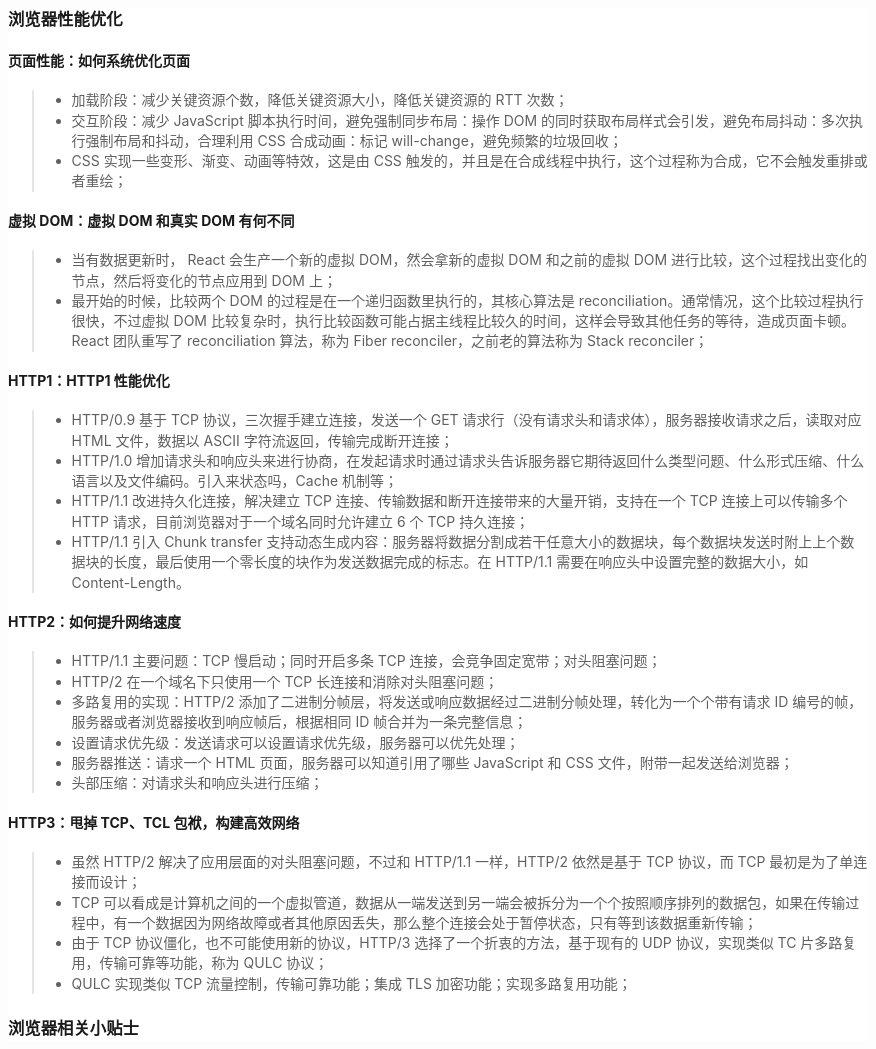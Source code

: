 

### 浏览器性能优化

#### 页面性能：如何系统优化页面

> - 加载阶段：减少关键资源个数，降低关键资源大小，降低关键资源的 RTT 次数；
> - 交互阶段：减少 JavaScript 脚本执行时间，避免强制同步布局：操作 DOM 的同时获取布局样式会引发，避免布局抖动：多次执行强制布局和抖动，合理利用 CSS 合成动画：标记 will-change，避免频繁的垃圾回收；
> - CSS 实现一些变形、渐变、动画等特效，这是由 CSS 触发的，并且是在合成线程中执行，这个过程称为合成，它不会触发重排或者重绘；



#### 虚拟 DOM：虚拟 DOM 和真实 DOM 有何不同

> - 当有数据更新时， React 会生产一个新的虚拟 DOM，然会拿新的虚拟 DOM 和之前的虚拟 DOM 进行比较，这个过程找出变化的节点，然后将变化的节点应用到 DOM 上；
> - 最开始的时候，比较两个 DOM 的过程是在一个递归函数里执行的，其核心算法是 reconciliation。通常情况，这个比较过程执行很快，不过虚拟 DOM 比较复杂时，执行比较函数可能占据主线程比较久的时间，这样会导致其他任务的等待，造成页面卡顿。React 团队重写了 reconciliation 算法，称为 Fiber reconciler，之前老的算法称为 Stack reconciler；



#### HTTP1：HTTP1 性能优化

> - HTTP/0.9 基于 TCP 协议，三次握手建立连接，发送一个 GET 请求行（没有请求头和请求体），服务器接收请求之后，读取对应 HTML 文件，数据以 ASCII 字符流返回，传输完成断开连接；
> - HTTP/1.0 增加请求头和响应头来进行协商，在发起请求时通过请求头告诉服务器它期待返回什么类型问题、什么形式压缩、什么语言以及文件编码。引入来状态吗，Cache 机制等；
> - HTTP/1.1 改进持久化连接，解决建立 TCP 连接、传输数据和断开连接带来的大量开销，支持在一个 TCP 连接上可以传输多个 HTTP 请求，目前浏览器对于一个域名同时允许建立 6 个 TCP 持久连接；
> - HTTP/1.1 引入 Chunk transfer 支持动态生成内容：服务器将数据分割成若干任意大小的数据块，每个数据块发送时附上上个数据块的长度，最后使用一个零长度的块作为发送数据完成的标志。在 HTTP/1.1 需要在响应头中设置完整的数据大小，如 Content-Length。



#### HTTP2：如何提升网络速度

> - HTTP/1.1 主要问题：TCP 慢启动；同时开启多条 TCP 连接，会竞争固定宽带；对头阻塞问题；
> - HTTP/2 在一个域名下只使用一个 TCP 长连接和消除对头阻塞问题；
> - 多路复用的实现：HTTP/2 添加了二进制分帧层，将发送或响应数据经过二进制分帧处理，转化为一个个带有请求 ID 编号的帧，服务器或者浏览器接收到响应帧后，根据相同 ID 帧合并为一条完整信息；
> - 设置请求优先级：发送请求可以设置请求优先级，服务器可以优先处理；
> - 服务器推送：请求一个 HTML 页面，服务器可以知道引用了哪些 JavaScript 和 CSS 文件，附带一起发送给浏览器；
> - 头部压缩：对请求头和响应头进行压缩；



#### HTTP3：甩掉 TCP、TCL 包袱，构建高效网络

> - 虽然 HTTP/2 解决了应用层面的对头阻塞问题，不过和 HTTP/1.1 一样，HTTP/2 依然是基于 TCP 协议，而 TCP 最初是为了单连接而设计；
> - TCP 可以看成是计算机之间的一个虚拟管道，数据从一端发送到另一端会被拆分为一个个按照顺序排列的数据包，如果在传输过程中，有一个数据因为网络故障或者其他原因丢失，那么整个连接会处于暂停状态，只有等到该数据重新传输；
> - 由于 TCP 协议僵化，也不可能使用新的协议，HTTP/3 选择了一个折衷的方法，基于现有的 UDP 协议，实现类似 TC 片多路复用，传输可靠等功能，称为 QULC 协议；
> - QULC 实现类似 TCP 流量控制，传输可靠功能；集成 TLS 加密功能；实现多路复用功能；
>



### 浏览器相关小贴士
